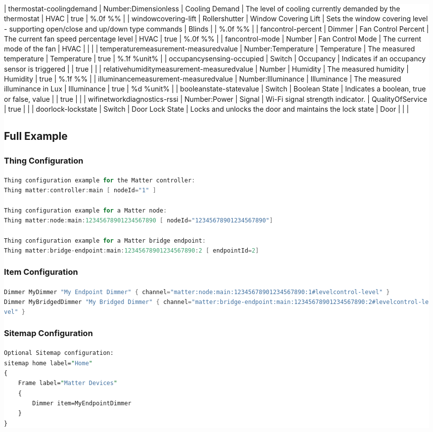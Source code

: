 | thermostat-coolingdemand                  | Number:Dimensionless     | Cooling Demand               | The level of cooling currently demanded by the thermostat                                                                                                                                                                                                            | HVAC             | true     | %.0f %%     |
| windowcovering-lift                       | Rollershutter            | Window Covering Lift         | Sets the window covering level - supporting open/close and up/down type commands                                                                                                                                                                                     | Blinds           |          | %.0f %%     |
| fancontrol-percent                        | Dimmer                   | Fan Control Percent          | The current fan speed percentage level                                                                                                                                                                                                                               | HVAC             | true     | %.0f %%     |
| fancontrol-mode                           | Number                   | Fan Control Mode             | The current mode of the fan                                                                                                                                                                                                                                          | HVAC             |          |             |
| temperaturemeasurement-measuredvalue      | Number:Temperature       | Temperature                  | The measured temperature                                                                                                                                                                                                                                             | Temperature      | true     | %.1f %unit% |
| occupancysensing-occupied                 | Switch                   | Occupancy                    | Indicates if an occupancy sensor is triggered                                                                                                                                                                                                                        |                  | true     |             |
| relativehumiditymeasurement-measuredvalue | Number                   | Humidity                     | The measured humidity                                                                                                                                                                                                                                                | Humidity         | true     | %.1f %%     |
| illuminancemeasurement-measuredvalue      | Number:Illuminance       | Illuminance                  | The measured illuminance in Lux                                                                                                                                                                                                                                      | Illuminance      | true     | %d %unit%   |
| booleanstate-statevalue                   | Switch                   | Boolean State                | Indicates a boolean, true or false, value                                                                                                                                                                                                                            |                  | true     |             |
| wifinetworkdiagnostics-rssi               | Number:Power             | Signal                       | Wi-Fi signal strength indicator.                                                                                                                                                                                                                                     | QualityOfService | true     |             |
| doorlock-lockstate                        | Switch                   | Door Lock State              | Locks and unlocks the door and maintains the lock state                                                                                                                                                                                                              | Door             |          |             |


## Full Example

### Thing Configuration

```java
Thing configuration example for the Matter controller:
Thing matter:controller:main [ nodeId="1" ]

Thing configuration example for a Matter node:
Thing matter:node:main:12345678901234567890 [ nodeId="12345678901234567890"]

Thing configuration example for a Matter bridge endpoint:
Thing matter:bridge-endpoint:main:12345678901234567890:2 [ endpointId=2]
```

### Item Configuration

```java
Dimmer MyDimmer "My Endpoint Dimmer" { channel="matter:node:main:12345678901234567890:1#levelcontrol-level" }
Dimmer MyBridgedDimmer "My Bridged Dimmer" { channel="matter:bridge-endpoint:main:12345678901234567890:2#levelcontrol-level" }

```

### Sitemap Configuration

```perl
Optional Sitemap configuration:
sitemap home label="Home"
{
    Frame label="Matter Devices"
    {
        Dimmer item=MyEndpointDimmer
    }
}
```

